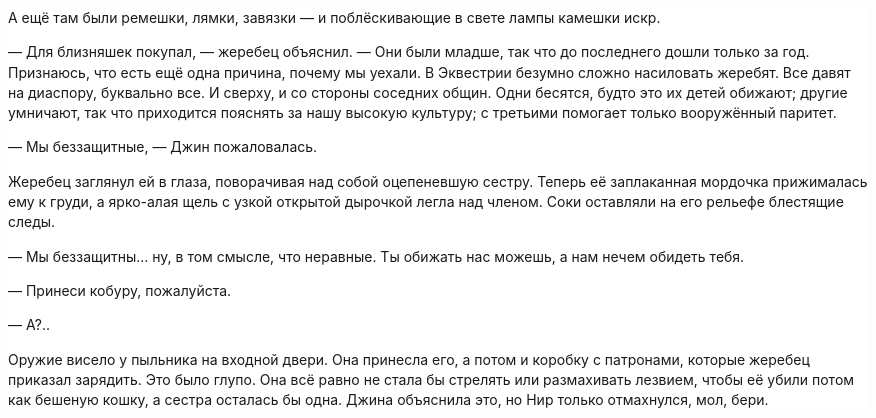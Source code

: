 А ещё там были ремешки, лямки, завязки — и поблёскивающие в свете лампы камешки искр.

— Для близняшек покупал, — жеребец объяснил. — Они были младше, так что до последнего дошли только за год. Признаюсь, что есть ещё одна причина, почему мы уехали. В Эквестрии безумно сложно насиловать жеребят. Все давят на диаспору, буквально все. И сверху, и со стороны соседних общин. Одни бесятся, будто это их детей обижают; другие умничают, так что приходится пояснять за нашу высокую культуру; с третьими помогает только вооружённый паритет.

— Мы беззащитные, — Джин пожаловалась.

Жеребец заглянул ей в глаза, поворачивая над собой оцепеневшую сестру. Теперь её заплаканная мордочка прижималась ему к груди, а ярко-алая щель с узкой открытой дырочкой легла над членом. Соки оставляли на его рельефе блестящие следы.

— Мы беззащитны… ну, в том смысле, что неравные. Ты обижать нас можешь, а нам нечем обидеть тебя.

— Принеси кобуру, пожалуйста.

— А?..

Оружие висело у пыльника на входной двери. Она принесла его, а потом и коробку с патронами, которые жеребец приказал зарядить. Это было глупо. Она всё равно не стала бы стрелять или размахивать лезвием, чтобы её убили потом как бешеную кошку, а сестра осталась бы одна. Джина объяснила это, но Нир только отмахнулся, мол, бери.


